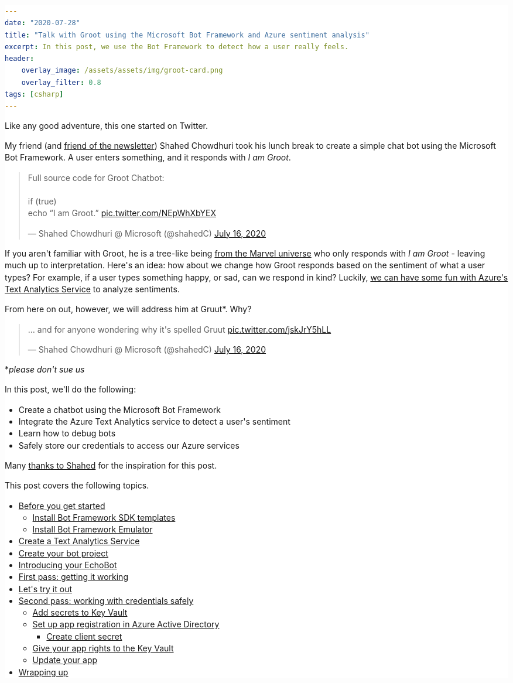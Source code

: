 ```yaml
---
date: "2020-07-28"
title: "Talk with Groot using the Microsoft Bot Framework and Azure sentiment analysis"
excerpt: In this post, we use the Bot Framework to detect how a user really feels.
header:
    overlay_image: /assets/assets/img/groot-card.png
    overlay_filter: 0.8
tags: [csharp]
---
```


Like any good adventure, this one started on Twitter.

My friend (and [friend of the newsletter](https://daveabrock.com/2020/06/28/dev-discussions-shahed-chowdhuri)) Shahed Chowdhuri took his lunch break to create a simple chat bot using the Microsoft Bot Framework. A user enters something, and it responds with *I am Groot*.

<blockquote class="twitter-tweet"><p lang="en" dir="ltr">Full source code for Groot Chatbot: <br><br>if (true) <br> echo “I am Groot.” <a href="https://t.co/NEpWhXbYEX">pic.twitter.com/NEpWhXbYEX</a></p>&mdash; Shahed Chowdhuri @ Microsoft (@shahedC) <a href="https://twitter.com/shahedC/status/1283799107597996035?ref_src=twsrc%5Etfw">July 16, 2020</a></blockquote> <script async src="https://platform.twitter.com/widgets.js" charset="utf-8"></script>

If you aren't familiar with Groot, he is a tree-like being [from the Marvel universe](https://www.youtube.com/watch?v=f_bJZGbSI1s) who only responds with *I am Groot* - leaving much up to interpretation. Here's an idea: how about we change how Groot responds based on the sentiment of what a user types? For example, if a user types something happy, or sad, can we respond in kind? Luckily, [we can have some fun with Azure's Text Analytics Service](https://azure.microsoft.com/services/cognitive-services/text-analytics/) to analyze sentiments.

From here on out, however, we will address him at Gruut*. Why?

<blockquote class="twitter-tweet" data-conversation="none"><p lang="en" dir="ltr">... and for anyone wondering why it&#39;s spelled Gruut <a href="https://t.co/jskJrY5hLL">pic.twitter.com/jskJrY5hLL</a></p>&mdash; Shahed Chowdhuri @ Microsoft (@shahedC) <a href="https://twitter.com/shahedC/status/1283831870405382152?ref_src=twsrc%5Etfw">July 16, 2020</a></blockquote> <script async src="https://platform.twitter.com/widgets.js" charset="utf-8"></script>

**please don't sue us*

In this post, we'll do the following:

* Create a chatbot using the Microsoft Bot Framework
* Integrate the Azure Text Analytics service to detect a user's sentiment
* Learn how to debug bots
* Safely store our credentials to access our Azure services

Many [thanks to Shahed](https://twitter.com/shahedC) for the inspiration for this post.

This post covers the following topics.

- [Before you get started](#before-you-get-started)
  - [Install Bot Framework SDK templates](#install-bot-framework-sdk-templates)
  - [Install Bot Framework Emulator](#install-bot-framework-emulator)
- [Create a Text Analytics Service](#create-a-text-analytics-service)
- [Create your bot project](#create-your-bot-project)
- [Introducing your EchoBot](#introducing-your-echobot)
- [First pass: getting it working](#first-pass-getting-it-working)
- [Let's try it out](#lets-try-it-out)
- [Second pass: working with credentials safely](#second-pass-working-with-credentials-safely)
  - [Add secrets to Key Vault](#add-secrets-to-key-vault)
  - [Set up app registration in Azure Active Directory](#set-up-app-registration-in-azure-active-directory)
    - [Create client secret](#create-client-secret)
  - [Give your app rights to the Key Vault](#give-your-app-rights-to-the-key-vault)
  - [Update your app](#update-your-app)
- [Wrapping up](#wrapping-up)
